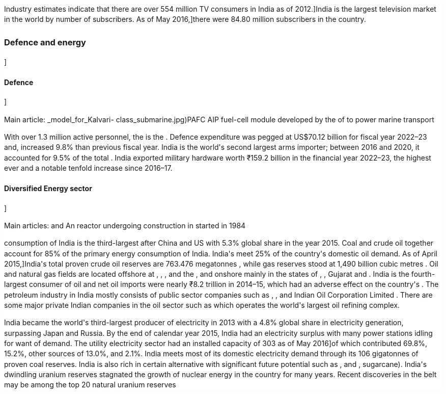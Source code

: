 Industry estimates indicate that there are over 554 million TV consumers in
India as of
2012.]India is the largest television market in the world by number of subscribers. As of May
2016,]there were 84.80 million subscribers in the country.

### Defence and energy

]

#### Defence

]

Main article: _model_for_Kalvari-
class_submarine.jpg)PAFC AIP fuel-cell module developed by the
of to power marine
transport

With over 1.3 million active personnel, the is the . Defence
expenditure was pegged at US$70.12 billion for fiscal year 2022–23 and,
increased 9.8% than previous fiscal year. India is the world's second
largest arms importer; between 2016 and 2020, it accounted for 9.5% of the
total . India
exported military hardware worth ₹159.2 billion in the
financial year 2022–23, the highest ever and a notable tenfold increase since
2016–17.

#### Diversified Energy sector

]

Main articles: and An
reactor undergoing construction in
started in 1984

consumption of India
is the third-largest after China and US with 5.3% global share in the year
2015. Coal and crude oil together account for 85% of the primary energy
consumption of India. India's meet 25% of the country's domestic oil demand. As of
April
2015,]India's total proven crude oil reserves are 763.476 megatonnes , while gas reserves stood at
1,490 billion cubic metres . Oil and natural gas
fields are located offshore at , , , and the , and onshore mainly in the states
of , , Gujarat and . India is the
fourth-largest consumer of oil and net oil imports were nearly ₹8.2 trillion
in 2014–15, which had an adverse effect on the country's
. The petroleum industry in India mostly consists of public sector
companies such as , , and Indian Oil Corporation Limited . There
are some major private Indian companies in the oil sector such as which operates the world's largest oil refining complex.

India became the world's third-largest producer of electricity in 2013 with a
4.8% global share in electricity generation, surpassing Japan and Russia.
By the end of calendar year 2015, India had an electricity surplus with many
power stations idling for want of demand. The utility electricity sector
had an installed capacity of 303 as of May
2016]of which contributed
69.8%, 15.2%,
other sources of 13.0%, and 2.1%.
India meets most of its domestic electricity demand through its 106 gigatonnes
of proven coal reserves.
India is also rich in certain alternative with
significant future potential such as , and
, sugarcane). India's dwindling uranium
reserves stagnated the growth of nuclear energy in the country for many
years. Recent discoveries in the
belt may be among the top 20 natural uranium reserves